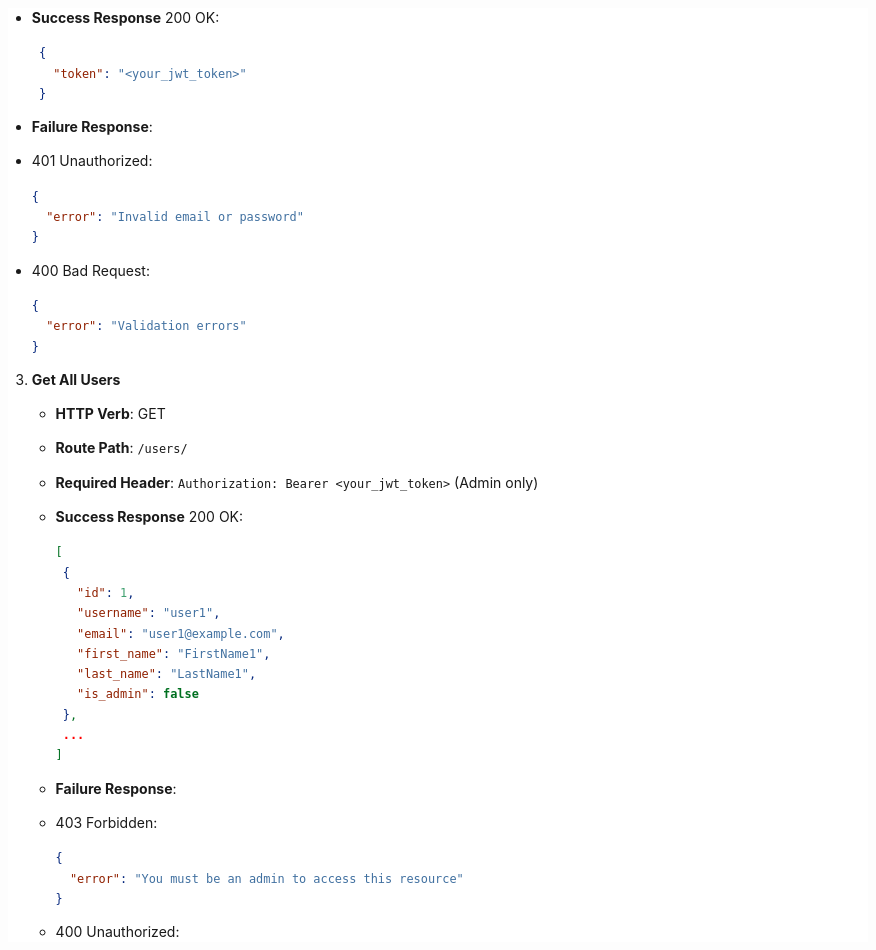   - **Success Response** 200 OK:

     ```json
      {
        "token": "<your_jwt_token>"
      }
     ```

   - **Failure Response**:
   - 401 Unauthorized:

     ```json
     {
       "error": "Invalid email or password"
     }
     ```

   - 400 Bad Request:

     ```json
     {
       "error": "Validation errors"
     }
     ```

3. **Get All Users**
   - **HTTP Verb**: GET
   - **Route Path**: `/users/`
   - **Required Header**: `Authorization: Bearer <your_jwt_token>` (Admin only)

   - **Success Response** 200 OK:

     ```json
     [
      {
        "id": 1,
        "username": "user1",
        "email": "user1@example.com",
        "first_name": "FirstName1",
        "last_name": "LastName1",
        "is_admin": false
      },
      ...
     ]
     ```

   - **Failure Response**: 
   - 403 Forbidden:

     ```json
     {
       "error": "You must be an admin to access this resource"
     }
     ```

   - 400 Unauthorized:
